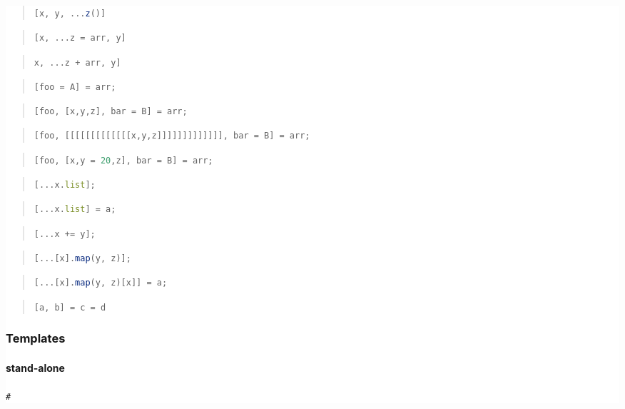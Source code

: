 > `````js
> [x, y, ...z()]
> `````

> `````js
> [x, ...z = arr, y]
> `````

> `````js
> x, ...z + arr, y]
> `````

> `````js
> [foo = A] = arr;
> `````

> `````js
> [foo, [x,y,z], bar = B] = arr;
> `````

> `````js
> [foo, [[[[[[[[[[[[[x,y,z]]]]]]]]]]]]], bar = B] = arr;
> `````

> `````js
> [foo, [x,y = 20,z], bar = B] = arr;
> `````

> `````js
> [...x.list];
> `````

> `````js
> [...x.list] = a;
> `````

> `````js
> [...x += y];
> `````

> `````js
> [...[x].map(y, z)];
> `````

> `````js
> [...[x].map(y, z)[x]] = a;
> `````

> `````js
> [a, b] = c = d
> `````

### Templates

#### stand-alone

`````js
#
`````
